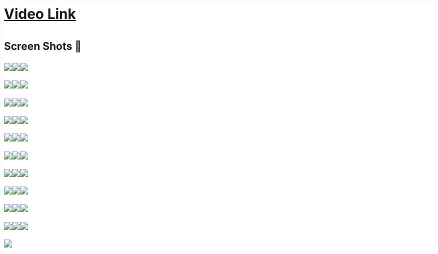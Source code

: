 # [Video Link](https://drive.google.com/file/d/1_C1TZkdopRxD_1PeiAX68jr0hwXnPapK/view?usp=drive_link)

## Screen Shots 📸

<img src="https://github.com/mahmoud-hassan1/Fashion-App/blob/main/screen_shots/Screenshot_2025-01-25-17-04-02-249_com.example.online_shopping.jpg" width="300"><img src="https://github.com/mahmoud-hassan1/Fashion-App/blob/main/screen_shots/Screenshot_2025-01-25-17-04-05-331_com.example.online_shopping.jpg" width="300"><img src="https://github.com/mahmoud-hassan1/Fashion-App/blob/main/screen_shots/Screenshot_2025-01-25-17-04-25-593_com.example.online_shopping.jpg" width="300">

<img src="https://github.com/mahmoud-hassan1/Fashion-App/blob/main/screen_shots/Screenshot_2025-01-25-17-04-29-986_com.example.online_shopping.jpg" width="300"><img src="https://github.com/mahmoud-hassan1/Fashion-App/blob/main/screen_shots/Screenshot_2025-01-25-17-04-34-741_com.example.online_shopping.jpg" width="300"><img src="https://github.com/mahmoud-hassan1/Fashion-App/blob/main/screen_shots/Screenshot_2025-01-25-17-04-37-172_com.example.online_shopping.jpg" width="300">

<img src="https://github.com/mahmoud-hassan1/Fashion-App/blob/main/screen_shots/Screenshot_2025-01-25-17-04-40-121_com.example.online_shopping.jpg" width="300"><img src="https://github.com/mahmoud-hassan1/Fashion-App/blob/main/screen_shots/Screenshot_2025-01-25-17-04-55-011_com.example.online_shopping.jpg" width="300"><img src="https://github.com/mahmoud-hassan1/Fashion-App/blob/main/screen_shots/Screenshot_2025-01-25-17-05-05-194_com.example.online_shopping.jpg" width="300">

<img src="https://github.com/mahmoud-hassan1/Fashion-App/blob/main/screen_shots/Screenshot_2025-01-25-17-05-11-516_com.example.online_shopping.jpg" width="300"><img src="https://github.com/mahmoud-hassan1/Fashion-App/blob/main/screen_shots/Screenshot_2025-01-25-17-05-14-552_com.example.online_shopping.jpg" width="300"><img src="https://github.com/mahmoud-hassan1/Fashion-App/blob/main/screen_shots/Screenshot_2025-01-25-17-05-27-655_com.example.online_shopping.jpg" width="300">

<img src="https://github.com/mahmoud-hassan1/Fashion-App/blob/main/screen_shots/Screenshot_2025-01-25-17-05-33-450_com.example.online_shopping.jpg" width="300"><img src="https://github.com/mahmoud-hassan1/Fashion-App/blob/main/screen_shots/Screenshot_2025-01-25-17-05-39-749_com.example.online_shopping.jpg" width="300"><img src="https://github.com/mahmoud-hassan1/Fashion-App/blob/main/screen_shots/Screenshot_2025-01-25-17-05-57-457_com.example.online_shopping.jpg" width="300">

<img src="https://github.com/mahmoud-hassan1/Fashion-App/blob/main/screen_shots/Screenshot_2025-01-25-17-06-12-365_com.example.online_shopping.jpg" width="300"><img src="https://github.com/mahmoud-hassan1/Fashion-App/blob/main/screen_shots/Screenshot_2025-01-25-17-06-18-687_com.example.online_shopping.jpg" width="300"><img src="https://github.com/mahmoud-hassan1/Fashion-App/blob/main/screen_shots/Screenshot_2025-01-25-17-06-32-252_com.example.online_shopping.jpg" width="300">

<img src="https://github.com/mahmoud-hassan1/Fashion-App/blob/main/screen_shots/Screenshot_2025-01-25-17-06-53-690_com.example.online_shopping.jpg" width="300"><img src="https://github.com/mahmoud-hassan1/Fashion-App/blob/main/screen_shots/Screenshot_2025-01-25-17-06-58-141_com.example.online_shopping.jpg" width="300"><img src="https://github.com/mahmoud-hassan1/Fashion-App/blob/main/screen_shots/Screenshot_2025-01-25-17-07-06-277_com.example.online_shopping.jpg" width="300">

<img src="https://github.com/mahmoud-hassan1/Fashion-App/blob/main/screen_shots/Screenshot_2025-01-25-17-12-16-079_com.example.online_shopping.jpg" width="300"><img src="https://github.com/mahmoud-hassan1/Fashion-App/blob/main/screen_shots/Screenshot_2025-01-25-17-12-34-182_com.example.online_shopping.jpg" width="300"><img src="https://github.com/mahmoud-hassan1/Fashion-App/blob/main/screen_shots/Screenshot_2025-01-25-17-15-02-605_com.example.online_shopping.jpg" width="300">

<img src="https://github.com/mahmoud-hassan1/Fashion-App/blob/main/screen_shots/Screenshot_2025-01-25-17-15-10-723_com.example.online_shopping.jpg" width="300"><img src="https://github.com/mahmoud-hassan1/Fashion-App/blob/main/screen_shots/Screenshot_2025-01-25-17-15-12-902_com.example.online_shopping.jpg" width="300"><img src="https://github.com/mahmoud-hassan1/Fashion-App/blob/main/screen_shots/Screenshot_2025-01-25-17-15-36-435_com.example.online_shopping.jpg" width="300">

<img src="https://github.com/mahmoud-hassan1/Fashion-App/blob/main/screen_shots/Screenshot_2025-01-25-17-15-41-227_com.example.online_shopping.jpg" width="300"><img src="https://github.com/mahmoud-hassan1/Fashion-App/blob/main/screen_shots/Screenshot_2025-01-25-17-16-05-591_com.example.online_shopping.jpg" width="300"><img src="https://github.com/mahmoud-hassan1/Fashion-App/blob/main/screen_shots/Screenshot_2025-01-25-17-16-41-807_com.example.online_shopping.jpg" width="300">

<img src="https://github.com/mahmoud-hassan1/Fashion-App/blob/main/screen_shots/Screenshot_2025-01-25-17-16-47-532_com.example.online_shopping.jpg" width="300">
